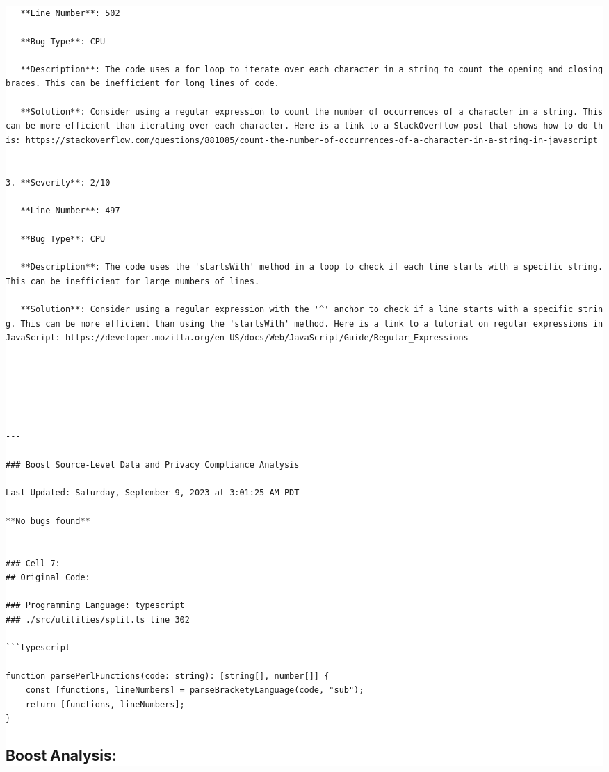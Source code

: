 ```mermaid
   **Line Number**: 502

   **Bug Type**: CPU

   **Description**: The code uses a for loop to iterate over each character in a string to count the opening and closing braces. This can be inefficient for long lines of code.

   **Solution**: Consider using a regular expression to count the number of occurrences of a character in a string. This can be more efficient than iterating over each character. Here is a link to a StackOverflow post that shows how to do this: https://stackoverflow.com/questions/881085/count-the-number-of-occurrences-of-a-character-in-a-string-in-javascript


3. **Severity**: 2/10

   **Line Number**: 497

   **Bug Type**: CPU

   **Description**: The code uses the 'startsWith' method in a loop to check if each line starts with a specific string. This can be inefficient for large numbers of lines.

   **Solution**: Consider using a regular expression with the '^' anchor to check if a line starts with a specific string. This can be more efficient than using the 'startsWith' method. Here is a link to a tutorial on regular expressions in JavaScript: https://developer.mozilla.org/en-US/docs/Web/JavaScript/Guide/Regular_Expressions






---

### Boost Source-Level Data and Privacy Compliance Analysis

Last Updated: Saturday, September 9, 2023 at 3:01:25 AM PDT

**No bugs found**


### Cell 7:
## Original Code:

### Programming Language: typescript
### ./src/utilities/split.ts line 302

```typescript

function parsePerlFunctions(code: string): [string[], number[]] {
    const [functions, lineNumbers] = parseBracketyLanguage(code, "sub");
    return [functions, lineNumbers];
}

```
## Boost Analysis:
